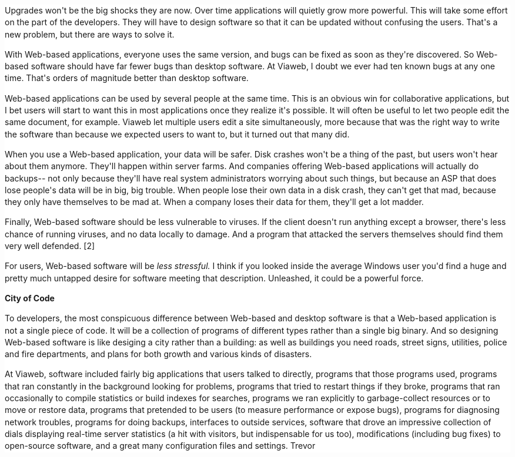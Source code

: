 Upgrades won't be the big shocks they are now. Over time applications
will quietly grow more powerful. This will take some effort on
the part of the developers. They will have to design software so
that it can be updated without confusing the users. That's a new
problem, but there are ways to solve it.

With Web-based applications, everyone uses the same version, and
bugs can be fixed as soon as they're discovered. So Web-based
software should have far fewer bugs than desktop software. At
Viaweb, I doubt we ever had ten known bugs at any one time. That's
orders of magnitude better than desktop software.

Web-based applications can be used by several people at the same
time. This is an obvious win for collaborative applications, but
I bet users will start to want this in most applications once they
realize it's possible. It will often be useful to let two people
edit the same document, for example. Viaweb let multiple users
edit a site simultaneously, more because that was the right way to
write the software than because we expected users to want to, but
it turned out that many did.

When you use a Web-based application, your data will be safer.
Disk crashes won't be a thing of the past, but users won't hear
about them anymore. They'll happen within server farms. And
companies offering Web-based applications will actually do backups--
not only because they'll have real system administrators worrying
about such things, but because an ASP that does lose people's data
will be in big, big trouble. When people lose their own data in
a disk crash, they can't get that mad, because they only have
themselves to be mad at. When a company loses their data for them,
they'll get a lot madder.

Finally, Web-based software should be less vulnerable to viruses.
If the client doesn't run anything except a browser, there's less
chance of running viruses, and no data locally to damage. And a
program that attacked the servers themselves should find them very
well defended. \[2\]

For users, Web-based software will be _less stressful._ I think if
you looked inside the average Windows user you'd find a huge and
pretty much untapped desire for software meeting that description.
Unleashed, it could be a powerful force.

**City of Code**

To developers, the most conspicuous difference between Web-based
and desktop software is that a Web-based application is not a single
piece of code. It will be a collection of programs of different
types rather than a single big binary. And so designing Web-based
software is like desiging a city rather than a building: as well
as buildings you need roads, street signs, utilities, police and
fire departments, and plans for both growth and various kinds of
disasters.

At Viaweb, software included fairly big applications that users
talked to directly, programs that those programs used, programs
that ran constantly in the background looking for problems, programs
that tried to restart things if they broke, programs that ran
occasionally to compile statistics or build indexes for searches,
programs we ran explicitly to garbage-collect resources or to move
or restore data, programs that pretended to be users (to measure
performance or expose bugs), programs for diagnosing network
troubles, programs for doing backups, interfaces to outside services,
software that drove an impressive collection of dials displaying
real-time server statistics (a hit with visitors, but indispensable
for us too), modifications (including bug fixes) to open-source
software, and a great many configuration files and settings. Trevor